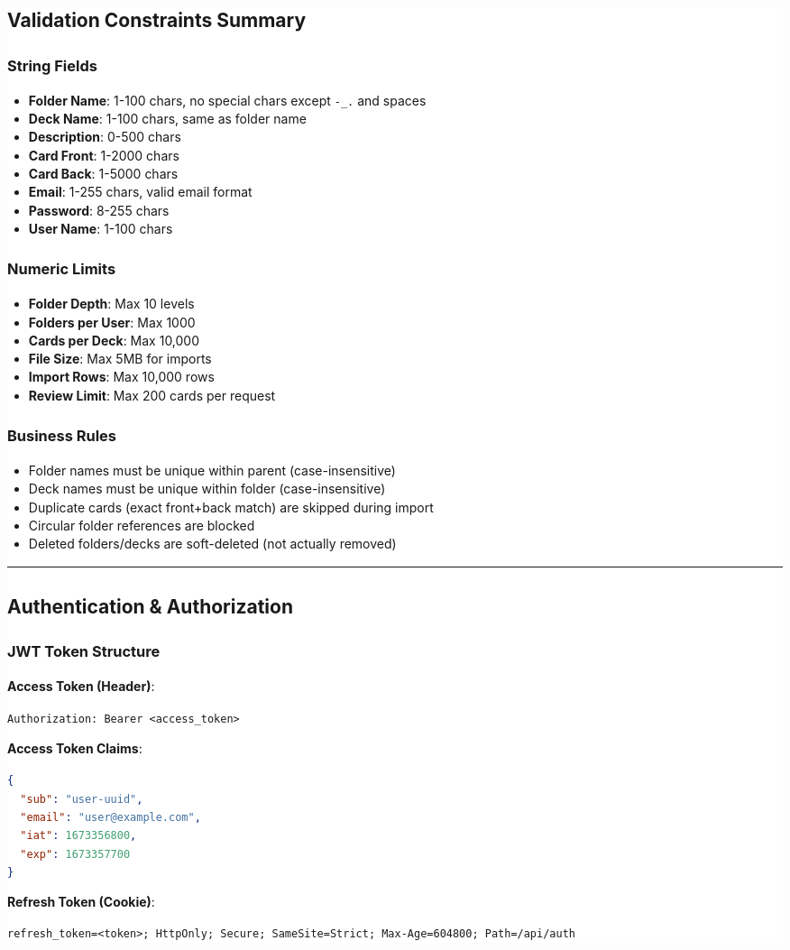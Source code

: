 
## Validation Constraints Summary

### String Fields
- **Folder Name**: 1-100 chars, no special chars except `-_.` and spaces
- **Deck Name**: 1-100 chars, same as folder name
- **Description**: 0-500 chars
- **Card Front**: 1-2000 chars
- **Card Back**: 1-5000 chars
- **Email**: 1-255 chars, valid email format
- **Password**: 8-255 chars
- **User Name**: 1-100 chars

### Numeric Limits
- **Folder Depth**: Max 10 levels
- **Folders per User**: Max 1000
- **Cards per Deck**: Max 10,000
- **File Size**: Max 5MB for imports
- **Import Rows**: Max 10,000 rows
- **Review Limit**: Max 200 cards per request

### Business Rules
- Folder names must be unique within parent (case-insensitive)
- Deck names must be unique within folder (case-insensitive)
- Duplicate cards (exact front+back match) are skipped during import
- Circular folder references are blocked
- Deleted folders/decks are soft-deleted (not actually removed)

---

## Authentication & Authorization

### JWT Token Structure

**Access Token (Header)**:
```
Authorization: Bearer <access_token>
```

**Access Token Claims**:
```json
{
  "sub": "user-uuid",
  "email": "user@example.com",
  "iat": 1673356800,
  "exp": 1673357700
}
```

**Refresh Token (Cookie)**:
```
refresh_token=<token>; HttpOnly; Secure; SameSite=Strict; Max-Age=604800; Path=/api/auth
```

